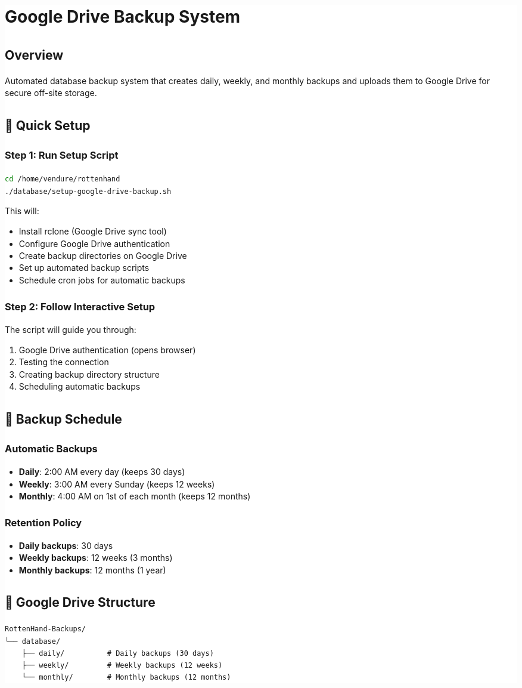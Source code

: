 # Google Drive Backup System

## Overview

Automated database backup system that creates daily, weekly, and monthly backups and uploads them to Google Drive for secure off-site storage.

## 🚀 Quick Setup

### Step 1: Run Setup Script
```bash
cd /home/vendure/rottenhand
./database/setup-google-drive-backup.sh
```

This will:
- Install rclone (Google Drive sync tool)
- Configure Google Drive authentication
- Create backup directories on Google Drive
- Set up automated backup scripts
- Schedule cron jobs for automatic backups

### Step 2: Follow Interactive Setup
The script will guide you through:
1. Google Drive authentication (opens browser)
2. Testing the connection
3. Creating backup directory structure
4. Scheduling automatic backups

## 📅 Backup Schedule

### Automatic Backups
- **Daily**: 2:00 AM every day (keeps 30 days)
- **Weekly**: 3:00 AM every Sunday (keeps 12 weeks)  
- **Monthly**: 4:00 AM on 1st of each month (keeps 12 months)

### Retention Policy
- **Daily backups**: 30 days
- **Weekly backups**: 12 weeks (3 months)
- **Monthly backups**: 12 months (1 year)

## 📁 Google Drive Structure

```
RottenHand-Backups/
└── database/
    ├── daily/          # Daily backups (30 days)
    ├── weekly/         # Weekly backups (12 weeks)
    └── monthly/        # Monthly backups (12 months)
```
